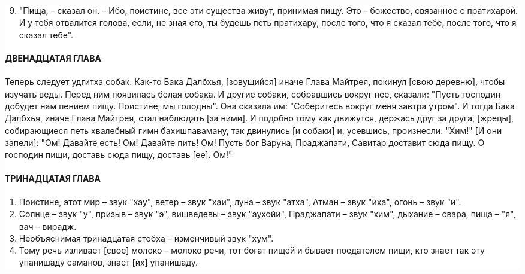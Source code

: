 9. "Пища, – сказал он. – Ибо, поистине, все эти существа живут, принимая пищу. Это – божество, связанное с пратихарой. И у тебя отвалится голова, если, не зная его, ты будешь петь пратихару, после того, что я сказал тебе, после того, что я сказал тебе".

#### ДВЕНАДЦАТАЯ ГЛАВА
Теперь следует удгитха собак. Как-то Бака Далбхья, [зовущийся] иначе Глава Майтрея, покинул [свою деревню], чтобы изучать веды.
Перед ним появилась белая собака. И другие собаки, собравшись вокруг нее, сказали: "Пусть господин добудет нам пением пищу. Поистине, мы голодны".
Она сказала им: "Соберитесь вокруг меня завтра утром". И тогда Бака Далбхья, иначе Глава Майтрея, стал наблюдать [за ними].
И подобно тому как движутся, держась друг за друга, [жрецы], собирающиеся петь хвалебный гимн бахишпаваману, так двинулись [и собаки] и, усевшись, произнесли: "Хим!" [И они запели]:
"Ом! Давайте есть! Ом! Давайте пить! Ом! Пусть бог Варуна, Праджапати, Савитар доставит сюда пищу. О господин пищи, доставь сюда пищу, доставь [ее]. Ом!"

#### ТРИНАДЦАТАЯ ГЛАВА
1. Поистине, этот мир – звук "хау", ветер – звук "хаи", луна – звук "атха", Атман – звук "иха", огонь – звук "и".
2. Солнце – звук "у", призыв – звук "э", вишведевы – звук "аухойи", Праджапати – звук "хим", дыхание – свара, пища – "я", вач – вирадж.
3. Необъяснимая тринадцатая стобха – изменчивый звук "хум".
4. Тому речь изливает [свое] молоко – молоко речи, тот богат пищей и бывает поедателем пищи, кто знает так эту упанишаду саманов, знает [их] упанишаду.

